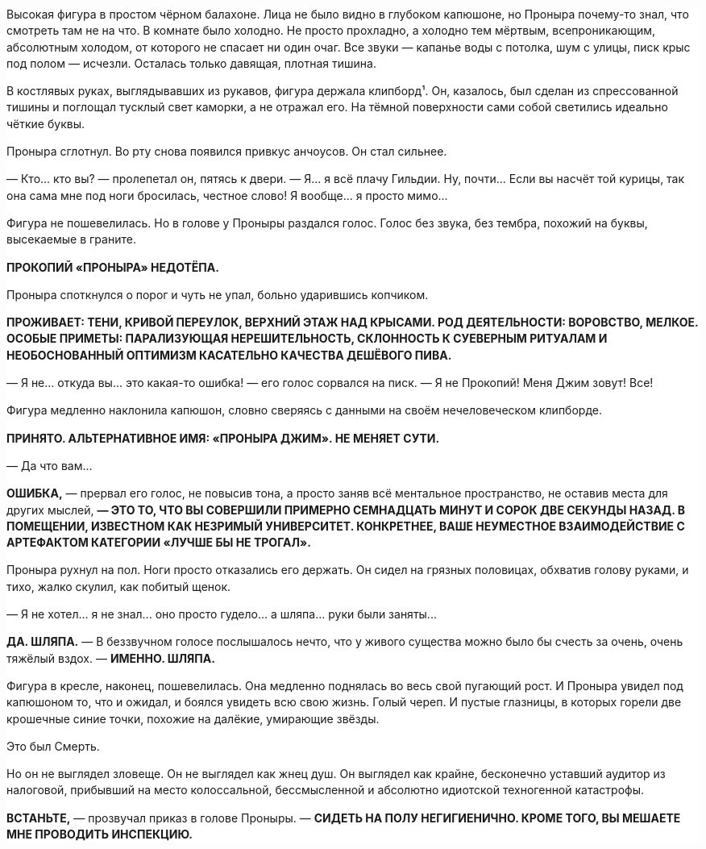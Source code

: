 Высокая фигура в простом чёрном балахоне. Лица не было видно в глубоком капюшоне, но Проныра почему-то знал, что смотреть там не на что. В комнате было холодно. Не просто прохладно, а холодно тем мёртвым, всепроникающим, абсолютным холодом, от которого не спасает ни один очаг. Все звуки — капанье воды с потолка, шум с улицы, писк крыс под полом — исчезли. Осталась только давящая, плотная тишина.

В костлявых руках, выглядывавших из рукавов, фигура держала клипборд¹. Он, казалось, был сделан из спрессованной тишины и поглощал тусклый свет каморки, а не отражал его. На тёмной поверхности сами собой светились идеально чёткие буквы.

Проныра сглотнул. Во рту снова появился привкус анчоусов. Он стал сильнее.

— Кто... кто вы? — пролепетал он, пятясь к двери. — Я... я всё плачу Гильдии. Ну, почти... Если вы насчёт той курицы, так она сама мне под ноги бросилась, честное слово! Я вообще... я просто мимо...

Фигура не пошевелилась. Но в голове у Проныры раздался голос. Голос без звука, без тембра, похожий на буквы, высекаемые в граните.

**ПРОКОПИЙ «ПРОНЫРА» НЕДОТЁПА.**

Проныра споткнулся о порог и чуть не упал, больно ударившись копчиком.

**ПРОЖИВАЕТ: ТЕНИ, КРИВОЙ ПЕРЕУЛОК, ВЕРХНИЙ ЭТАЖ НАД КРЫСАМИ. РОД ДЕЯТЕЛЬНОСТИ: ВОРОВСТВО, МЕЛКОЕ. ОСОБЫЕ ПРИМЕТЫ: ПАРАЛИЗУЮЩАЯ НЕРЕШИТЕЛЬНОСТЬ, СКЛОННОСТЬ К СУЕВЕРНЫМ РИТУАЛАМ И НЕОБОСНОВАННЫЙ ОПТИМИЗМ КАСАТЕЛЬНО КАЧЕСТВА ДЕШЁВОГО ПИВА.**

— Я не... откуда вы... это какая-то ошибка! — его голос сорвался на писк. — Я не Прокопий! Меня Джим зовут! Все!

Фигура медленно наклонила капюшон, словно сверяясь с данными на своём нечеловеческом клипборде.

**ПРИНЯТО. АЛЬТЕРНАТИВНОЕ ИМЯ: «ПРОНЫРА ДЖИМ». НЕ МЕНЯЕТ СУТИ.**

— Да что вам...

**ОШИБКА,** — прервал его голос, не повысив тона, а просто заняв всё ментальное пространство, не оставив места для других мыслей, **— ЭТО ТО, ЧТО ВЫ СОВЕРШИЛИ ПРИМЕРНО СЕМНАДЦАТЬ МИНУТ И СОРОК ДВЕ СЕКУНДЫ НАЗАД. В ПОМЕЩЕНИИ, ИЗВЕСТНОМ КАК НЕЗРИМЫЙ УНИВЕРСИТЕТ. КОНКРЕТНЕЕ, ВАШЕ НЕУМЕСТНОЕ ВЗАИМОДЕЙСТВИЕ С АРТЕФАКТОМ КАТЕГОРИИ «ЛУЧШЕ БЫ НЕ ТРОГАЛ».**

Проныра рухнул на пол. Ноги просто отказались его держать. Он сидел на грязных половицах, обхватив голову руками, и тихо, жалко скулил, как побитый щенок.

— Я не хотел... я не знал... оно просто гудело... а шляпа... руки были заняты...

**ДА. ШЛЯПА.** — В беззвучном голосе послышалось нечто, что у живого существа можно было бы счесть за очень, очень тяжёлый вздох. — **ИМЕННО. ШЛЯПА.**

Фигура в кресле, наконец, пошевелилась. Она медленно поднялась во весь свой пугающий рост. И Проныра увидел под капюшоном то, что и ожидал, и боялся увидеть всю свою жизнь. Голый череп. И пустые глазницы, в которых горели две крошечные синие точки, похожие на далёкие, умирающие звёзды.

Это был Смерть.

Но он не выглядел зловеще. Он не выглядел как жнец душ. Он выглядел как крайне, бесконечно уставший аудитор из налоговой, прибывший на место колоссальной, бессмысленной и абсолютно идиотской техногенной катастрофы.

**ВСТАНЬТЕ,** — прозвучал приказ в голове Проныры. — **СИДЕТЬ НА ПОЛУ НЕГИГИЕНИЧНО. КРОМЕ ТОГО, ВЫ МЕШАЕТЕ МНЕ ПРОВОДИТЬ ИНСПЕКЦИЮ.**
